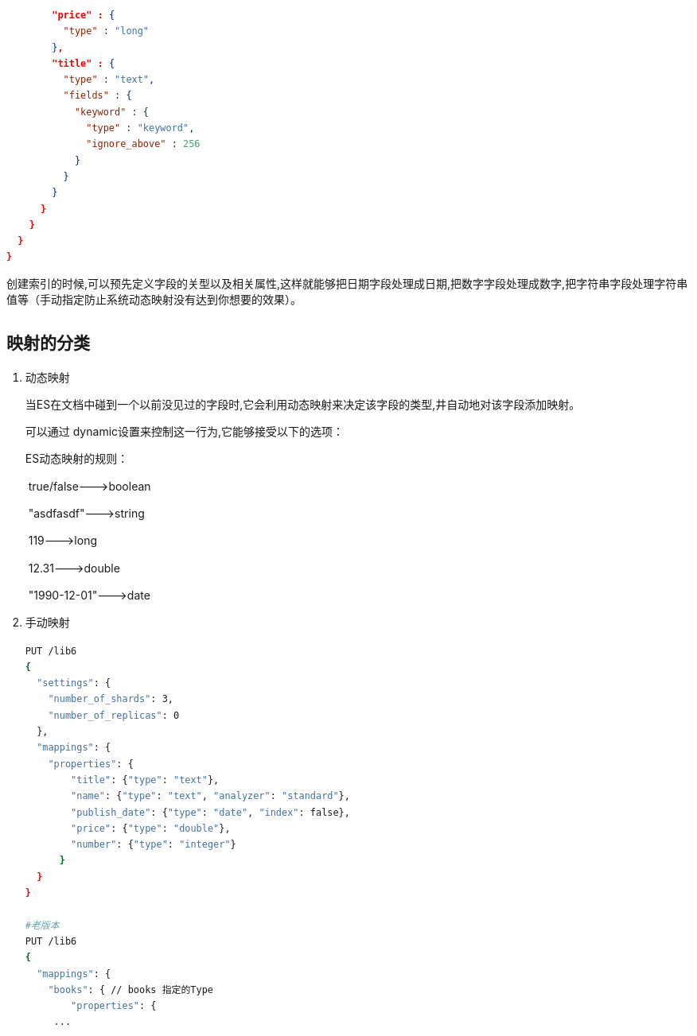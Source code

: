 ```json
        "price" : {
          "type" : "long"
        },
        "title" : {
          "type" : "text",
          "fields" : {
            "keyword" : {
              "type" : "keyword",
              "ignore_above" : 256
            }
          }
        }
      }
    }
  }
}
```

​	创建索引的时候,可以预先定义字段的关型以及相关属性,这样就能够把日期字段处理成日期,把数字字段处理成数字,把字符串字段处理字符串值等（手动指定防止系统动态映射没有达到你想要的效果）。

## **映射的分类**

1. 动态映射

   ​	当ES在文档中碰到一个以前没见过的字段时,它会利用动态映射来决定该字段的类型,井自动地对该字段添加映射。

   可以通过 dynamic设置来控制这一行为,它能够接受以下的选项：

   

   ES动态映射的规则：

   ​	true/false--->boolean

   ​	"asdfasdf"--->string

   ​	119--->long

   ​	12.31--->double

   ​	"1990-12-01"--->date

2. 手动映射

   ```bash
   PUT /lib6
   {
     "settings": {
       "number_of_shards": 3,
       "number_of_replicas": 0
     },
     "mappings": {
       "properties": {
           "title": {"type": "text"},
           "name": {"type": "text", "analyzer": "standard"},
           "publish_date": {"type": "date", "index": false},
           "price": {"type": "double"},
           "number": {"type": "integer"}
         }
     }
   }
   
   #老版本
   PUT /lib6
   {
     "mappings": {
       "books": { // books 指定的Type
           "properties": {
       	...
   ```